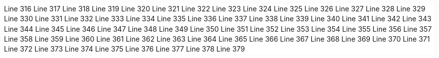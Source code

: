 Line 316
Line 317
Line 318
Line 319
Line 320
Line 321
Line 322
Line 323
Line 324
Line 325
Line 326
Line 327
Line 328
Line 329
Line 330
Line 331
Line 332
Line 333
Line 334
Line 335
Line 336
Line 337
Line 338
Line 339
Line 340
Line 341
Line 342
Line 343
Line 344
Line 345
Line 346
Line 347
Line 348
Line 349
Line 350
Line 351
Line 352
Line 353
Line 354
Line 355
Line 356
Line 357
Line 358
Line 359
Line 360
Line 361
Line 362
Line 363
Line 364
Line 365
Line 366
Line 367
Line 368
Line 369
Line 370
Line 371
Line 372
Line 373
Line 374
Line 375
Line 376
Line 377
Line 378
Line 379